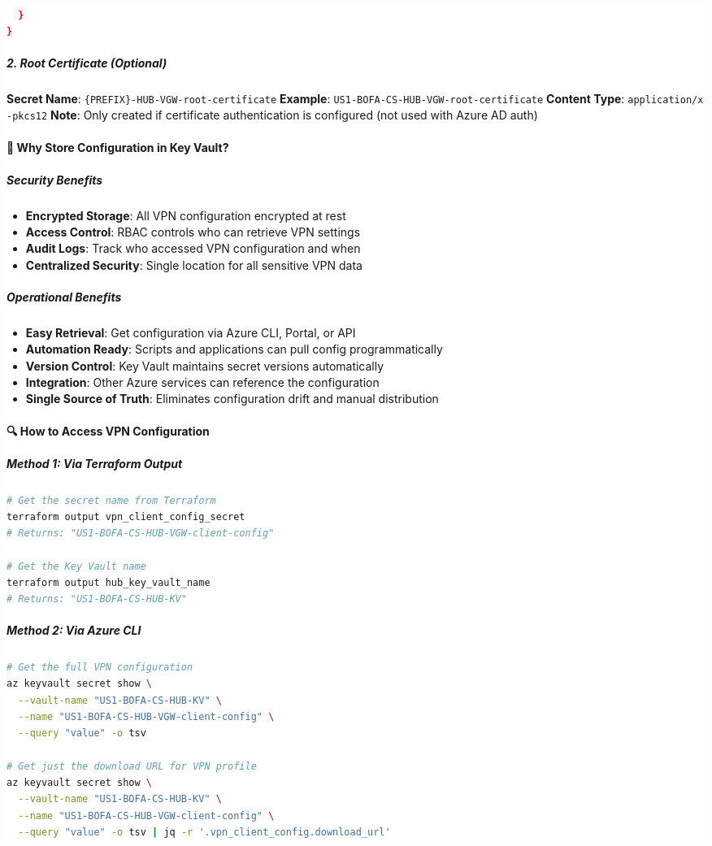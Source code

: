 ```json
  }
}
```

##### 2. Root Certificate (Optional)
**Secret Name**: `{PREFIX}-HUB-VGW-root-certificate`
**Example**: `US1-BOFA-CS-HUB-VGW-root-certificate`
**Content Type**: `application/x-pkcs12`
**Note**: Only created if certificate authentication is configured (not used with Azure AD auth)

#### 🎯 Why Store Configuration in Key Vault?

##### Security Benefits
- **Encrypted Storage**: All VPN configuration encrypted at rest
- **Access Control**: RBAC controls who can retrieve VPN settings
- **Audit Logs**: Track who accessed VPN configuration and when
- **Centralized Security**: Single location for all sensitive VPN data

##### Operational Benefits
- **Easy Retrieval**: Get configuration via Azure CLI, Portal, or API
- **Automation Ready**: Scripts and applications can pull config programmatically
- **Version Control**: Key Vault maintains secret versions automatically
- **Integration**: Other Azure services can reference the configuration
- **Single Source of Truth**: Eliminates configuration drift and manual distribution

#### 🔍 How to Access VPN Configuration

##### Method 1: Via Terraform Output
```bash
# Get the secret name from Terraform
terraform output vpn_client_config_secret
# Returns: "US1-BOFA-CS-HUB-VGW-client-config"

# Get the Key Vault name
terraform output hub_key_vault_name
# Returns: "US1-BOFA-CS-HUB-KV"
```

##### Method 2: Via Azure CLI
```bash
# Get the full VPN configuration
az keyvault secret show \
  --vault-name "US1-BOFA-CS-HUB-KV" \
  --name "US1-BOFA-CS-HUB-VGW-client-config" \
  --query "value" -o tsv

# Get just the download URL for VPN profile
az keyvault secret show \
  --vault-name "US1-BOFA-CS-HUB-KV" \
  --name "US1-BOFA-CS-HUB-VGW-client-config" \
  --query "value" -o tsv | jq -r '.vpn_client_config.download_url'
```
